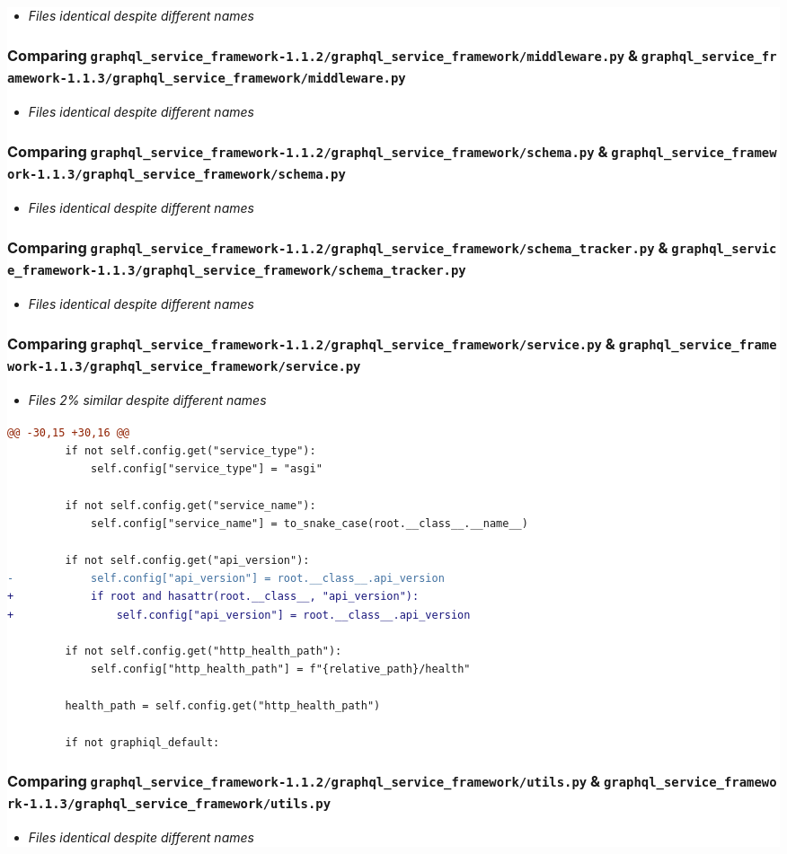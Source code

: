  * *Files identical despite different names*

### Comparing `graphql_service_framework-1.1.2/graphql_service_framework/middleware.py` & `graphql_service_framework-1.1.3/graphql_service_framework/middleware.py`

 * *Files identical despite different names*

### Comparing `graphql_service_framework-1.1.2/graphql_service_framework/schema.py` & `graphql_service_framework-1.1.3/graphql_service_framework/schema.py`

 * *Files identical despite different names*

### Comparing `graphql_service_framework-1.1.2/graphql_service_framework/schema_tracker.py` & `graphql_service_framework-1.1.3/graphql_service_framework/schema_tracker.py`

 * *Files identical despite different names*

### Comparing `graphql_service_framework-1.1.2/graphql_service_framework/service.py` & `graphql_service_framework-1.1.3/graphql_service_framework/service.py`

 * *Files 2% similar despite different names*

```diff
@@ -30,15 +30,16 @@
         if not self.config.get("service_type"):
             self.config["service_type"] = "asgi"
 
         if not self.config.get("service_name"):
             self.config["service_name"] = to_snake_case(root.__class__.__name__)
 
         if not self.config.get("api_version"):
-            self.config["api_version"] = root.__class__.api_version
+            if root and hasattr(root.__class__, "api_version"):
+                self.config["api_version"] = root.__class__.api_version
 
         if not self.config.get("http_health_path"):
             self.config["http_health_path"] = f"{relative_path}/health"
 
         health_path = self.config.get("http_health_path")
 
         if not graphiql_default:
```

### Comparing `graphql_service_framework-1.1.2/graphql_service_framework/utils.py` & `graphql_service_framework-1.1.3/graphql_service_framework/utils.py`

 * *Files identical despite different names*
